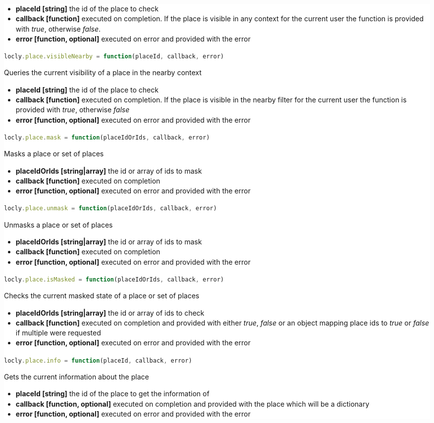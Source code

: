 * **placeId [string]** the id of the place to check
* **callback [function]** executed on completion. If the place is visible in any context for the current user the function is provided with *true*, otherwise *false*.
* **error [function, optional]** executed on error and provided with the error



```js
locly.place.visibleNearby = function(placeId, callback, error)
```
Queries the current visibility of a place in the nearby context

* **placeId [string]** the id of the place to check
* **callback [function]** executed on completion. If the place is visible in the nearby filter for the current user the function is provided with *true*, otherwise *false*
* **error [function, optional]** executed on error and provided with the error



```js
locly.place.mask = function(placeIdOrIds, callback, error)
```
Masks a place or set of places

* **placeIdOrIds [string|array]** the id or array of ids to mask
* **callback [function]** executed on completion
* **error [function, optional]** executed on error and provided with the error



```js
locly.place.unmask = function(placeIdOrIds, callback, error)
```
Unmasks a place or set of places

* **placeIdOrIds [string|array]** the id or array of ids to mask
* **callback [function]** executed on completion
* **error [function, optional]** executed on error and provided with the error



```js
locly.place.isMasked = function(placeIdOrIds, callback, error)
```
Checks the current masked state of a place or set of places

* **placeIdOrIds [string|array]** the id or array of ids to check
* **callback [function]** executed on completion and provided with either *true*, *false* or an object mapping place ids to *true* or *false* if multiple were requested
* **error [function, optional]** executed on error and provided with the error



```js
locly.place.info = function(placeId, callback, error)
```
Gets the current information about the place

* **placeId [string]** the id of the place to get the information of
* **callback [function, optional]** executed on completion and provided with the place which will be a dictionary
* **error [function, optional]** executed on error and provided with the error

